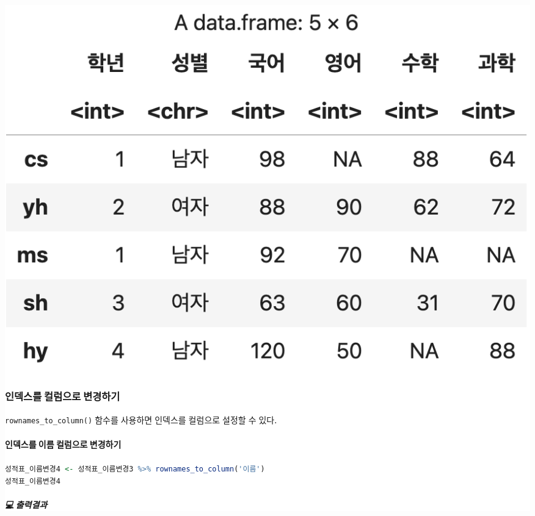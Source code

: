 ![/images/posts/2022/1216/img_8.png](/images/posts/2022/1216/img_8.png)
    

### 인덱스를 컬럼으로 변경하기

`rownames_to_column()` 함수를 사용하면 인덱스를 컬럼으로 설정할 수 있다.

#### 인덱스를 이름 컬럼으로 변경하기
    
````r
성적표_이름변경4 <- 성적표_이름변경3 %>% rownames_to_column('이름')
성적표_이름변경4
````
    
##### 💻 출력결과
    